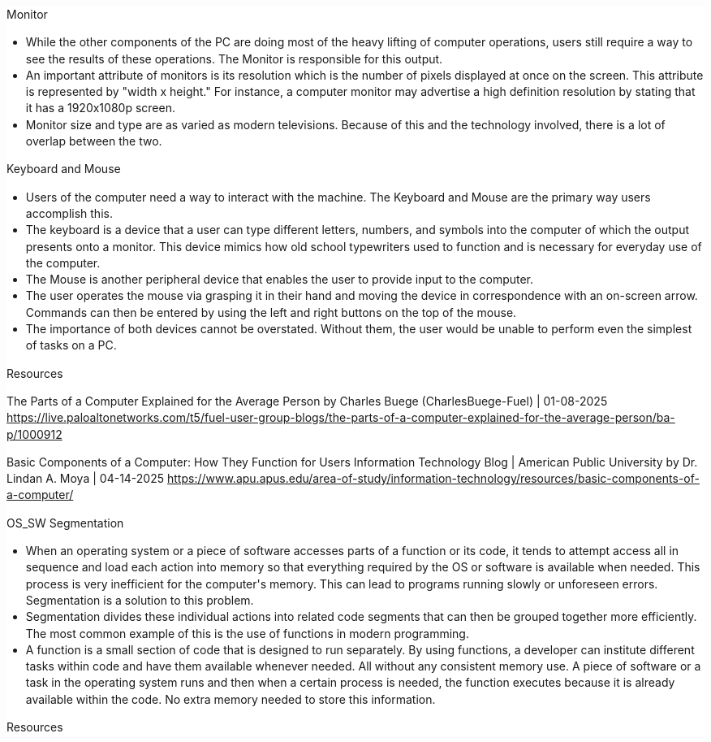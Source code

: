 Monitor
- While the other components of the PC are doing most of the heavy lifting of computer operations, users still require a way to see the results of these operations.  The Monitor is responsible for this output.
- An important attribute of monitors is its resolution which is the number of pixels displayed at once on the screen.  This attribute is represented by "width x height." For instance, a computer monitor may advertise a high definition resolution by stating that it has a 1920x1080p screen.
- Monitor size and type are as varied as modern televisions.  Because of this and the technology involved, there is a lot of overlap between the two.

Keyboard and Mouse
- Users of the computer need a way to interact with the machine.  The Keyboard and Mouse are the primary way users accomplish this.  
- The keyboard is a device that a user can type different letters, numbers, and symbols into the computer of which the output presents onto a monitor.  This device mimics how old school typewriters used to function and is necessary for everyday use of the computer. 
- The Mouse is another peripheral device that enables the user to provide input to the computer.  
- The user operates the mouse via grasping it in their hand and moving the device in correspondence with an on-screen arrow.  Commands can then be entered by using the left and right buttons on the top of the mouse. 
- The importance of both devices cannot be overstated. Without them, the user would be unable to perform even the simplest of tasks on a PC.

Resources

The Parts of a Computer Explained for the Average Person
by Charles Buege (CharlesBuege-Fuel) | 01-08-2025
https://live.paloaltonetworks.com/t5/fuel-user-group-blogs/the-parts-of-a-computer-explained-for-the-average-person/ba-p/1000912

Basic Components of a Computer: How They Function for Users
Information Technology Blog | American Public University
by Dr. Lindan A. Moya | 04-14-2025 
https://www.apu.apus.edu/area-of-study/information-technology/resources/basic-components-of-a-computer/


OS_SW Segmentation

- When an operating system or a piece of software accesses parts of a function or its code, it tends to attempt access all in sequence and load each action into memory so that everything required by the OS or software is available when needed.  This process is very inefficient for the computer's memory.  This can lead to programs running slowly or unforeseen errors.  Segmentation is a solution to this problem.  
- Segmentation divides these individual actions into related code segments that can then be grouped together more efficiently.  The most common example of this is the use of functions in modern programming.  
- A function is a small section of code that is designed to run separately.  By using functions, a developer can institute different tasks within code and have them available whenever needed.  All without any consistent memory use.  A piece of software or a task in the operating system runs and then when a certain process is needed, the function executes because it is already available within the code.  No extra memory needed to store this information.  

Resources

